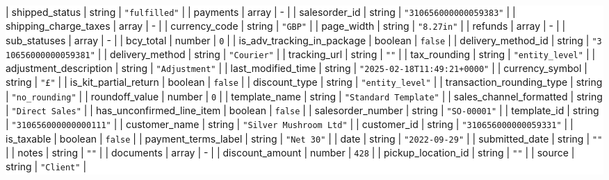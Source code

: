 | shipped_status | string | `"fulfilled"` |
| payments | array | - |
| salesorder_id | string | `"310656000000059383"` |
| shipping_charge_taxes | array | - |
| currency_code | string | `"GBP"` |
| page_width | string | `"8.27in"` |
| refunds | array | - |
| sub_statuses | array | - |
| bcy_total | number | `0` |
| is_adv_tracking_in_package | boolean | `false` |
| delivery_method_id | string | `"310656000000059381"` |
| delivery_method | string | `"Courier"` |
| tracking_url | string | `""` |
| tax_rounding | string | `"entity_level"` |
| adjustment_description | string | `"Adjustment"` |
| last_modified_time | string | `"2025-02-18T11:49:21+0000"` |
| currency_symbol | string | `"£"` |
| is_kit_partial_return | boolean | `false` |
| discount_type | string | `"entity_level"` |
| transaction_rounding_type | string | `"no_rounding"` |
| roundoff_value | number | `0` |
| template_name | string | `"Standard Template"` |
| sales_channel_formatted | string | `"Direct Sales"` |
| has_unconfirmed_line_item | boolean | `false` |
| salesorder_number | string | `"SO-00001"` |
| template_id | string | `"310656000000000111"` |
| customer_name | string | `"Silver Mushroom Ltd"` |
| customer_id | string | `"310656000000059331"` |
| is_taxable | boolean | `false` |
| payment_terms_label | string | `"Net 30"` |
| date | string | `"2022-09-29"` |
| submitted_date | string | `""` |
| notes | string | `""` |
| documents | array | - |
| discount_amount | number | `428` |
| pickup_location_id | string | `""` |
| source | string | `"Client"` |